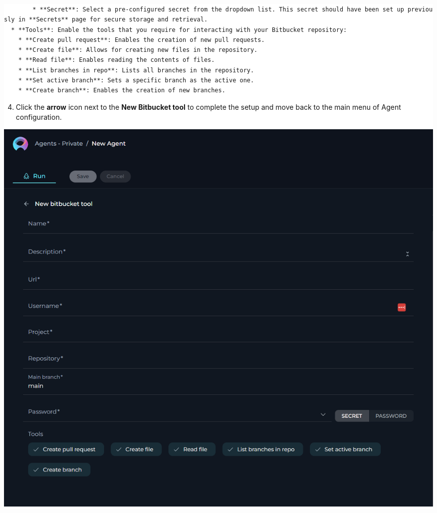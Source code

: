             * **Secret**: Select a pre-configured secret from the dropdown list. This secret should have been set up previously in **Secrets** page for secure storage and retrieval. 
      * **Tools**: Enable the tools that you require for interacting with your Bitbucket repository: 
        * **Create pull request**: Enables the creation of new pull requests.
        * **Create file**: Allows for creating new files in the repository.
        * **Read file**: Enables reading the contents of files.        
        * **List branches in repo**: Lists all branches in the repository.
        * **Set active branch**: Sets a specific branch as the active one.
        * **Create branch**: Enables the creation of new branches.
4. Click the **arrow** icon next to the **New Bitbucket tool** to complete the setup and move back to the main menu of Agent configuration.

![Agents-Bitbucket_Tool](<../../img/platform/menus/agents/Agents-Bitbucket_Tool.png>)
